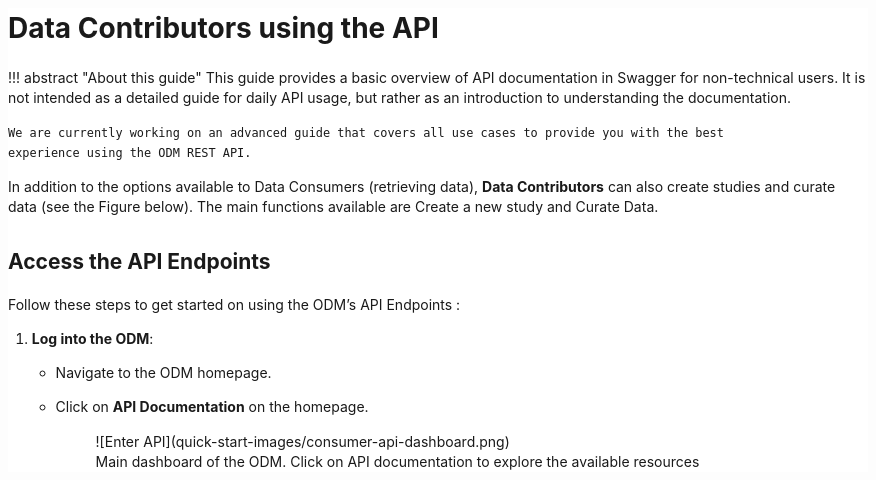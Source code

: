 # Data Contributors using the API

!!! abstract "About this guide"
    This guide provides a basic overview of API documentation in Swagger for non-technical users.
    It is not intended as a detailed guide for daily API usage, but rather as an introduction to understanding the
    documentation.

    We are currently working on an advanced guide that covers all use cases to provide you with the best 
    experience using the ODM REST API.

In addition to the options available to Data Consumers (retrieving data), **Data Contributors** can
also create studies and curate data (see the Figure below). The main functions available are Create
a new study and Curate Data.

## Access the API Endpoints

Follow these steps to get started on using the ODM’s API Endpoints : 

1. **Log into the ODM**:
    * Navigate to the ODM homepage.
    * Click on **API Documentation** on the homepage.
   
      <figure markdown="span">
      ![Enter API](quick-start-images/consumer-api-dashboard.png)
      <figcaption>Main dashboard of the ODM. Click on API documentation to explore the available resources</figcaption>
      </figure>
    